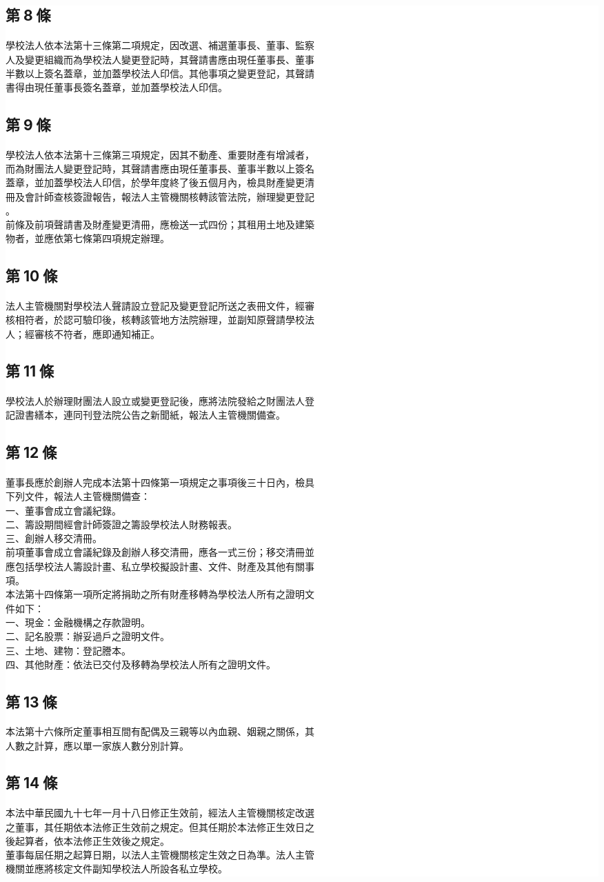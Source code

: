 第 8 條
-------
學校法人依本法第十三條第二項規定，因改選、補選董事長、董事、監察  
人及變更組織而為學校法人變更登記時，其聲請書應由現任董事長、董事  
半數以上簽名蓋章，並加蓋學校法人印信。其他事項之變更登記，其聲請  
書得由現任董事長簽名蓋章，並加蓋學校法人印信。

第 9 條
-------
學校法人依本法第十三條第三項規定，因其不動產、重要財產有增減者，  
而為財團法人變更登記時，其聲請書應由現任董事長、董事半數以上簽名  
蓋章，並加蓋學校法人印信，於學年度終了後五個月內，檢具財產變更清  
冊及會計師查核簽證報告，報法人主管機關核轉該管法院，辦理變更登記  
。  
前條及前項聲請書及財產變更清冊，應檢送一式四份；其租用土地及建築  
物者，並應依第七條第四項規定辦理。

第 10 條
--------
法人主管機關對學校法人聲請設立登記及變更登記所送之表冊文件，經審  
核相符者，於認可驗印後，核轉該管地方法院辦理，並副知原聲請學校法  
人；經審核不符者，應即通知補正。

第 11 條
--------
學校法人於辦理財團法人設立或變更登記後，應將法院發給之財團法人登  
記證書繕本，連同刊登法院公告之新聞紙，報法人主管機關備查。

第 12 條
--------
董事長應於創辦人完成本法第十四條第一項規定之事項後三十日內，檢具  
下列文件，報法人主管機關備查：  
一、董事會成立會議紀錄。  
二、籌設期間經會計師簽證之籌設學校法人財務報表。  
三、創辦人移交清冊。  
前項董事會成立會議紀錄及創辦人移交清冊，應各一式三份；移交清冊並  
應包括學校法人籌設計畫、私立學校擬設計畫、文件、財產及其他有關事  
項。  
本法第十四條第一項所定將捐助之所有財產移轉為學校法人所有之證明文  
件如下：  
一、現金：金融機構之存款證明。  
二、記名股票：辦妥過戶之證明文件。  
三、土地、建物：登記謄本。  
四、其他財產：依法已交付及移轉為學校法人所有之證明文件。

第 13 條
--------
本法第十六條所定董事相互間有配偶及三親等以內血親、姻親之關係，其  
人數之計算，應以單一家族人數分別計算。

第 14 條
--------
本法中華民國九十七年一月十八日修正生效前，經法人主管機關核定改選  
之董事，其任期依本法修正生效前之規定。但其任期於本法修正生效日之  
後起算者，依本法修正生效後之規定。  
董事每屆任期之起算日期，以法人主管機關核定生效之日為準。法人主管  
機關並應將核定文件副知學校法人所設各私立學校。
